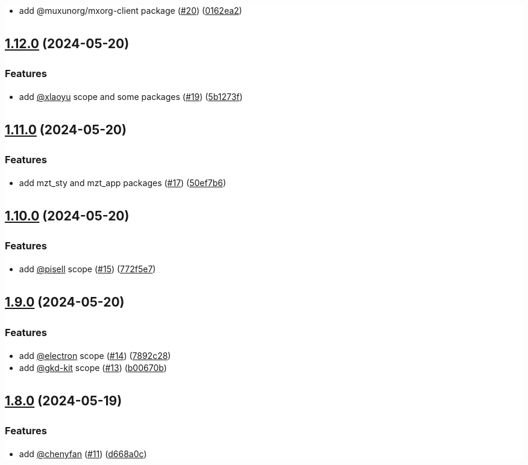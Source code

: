 * add @muxunorg/mxorg-client package ([#20](https://github.com/cnpm/unpkg-white-list/issues/20)) ([0162ea2](https://github.com/cnpm/unpkg-white-list/commit/0162ea2a0a3030b97bf0543736419f7f4c9abdd4))

## [1.12.0](https://github.com/cnpm/unpkg-white-list/compare/v1.11.0...v1.12.0) (2024-05-20)


### Features

* add [@xlaoyu](https://github.com/xlaoyu) scope and some packages ([#19](https://github.com/cnpm/unpkg-white-list/issues/19)) ([5b1273f](https://github.com/cnpm/unpkg-white-list/commit/5b1273fc668d9b868f7b7c528271c9a16a723739))

## [1.11.0](https://github.com/cnpm/unpkg-white-list/compare/v1.10.0...v1.11.0) (2024-05-20)


### Features

* add mzt_sty and mzt_app packages ([#17](https://github.com/cnpm/unpkg-white-list/issues/17)) ([50ef7b6](https://github.com/cnpm/unpkg-white-list/commit/50ef7b64ef590e1327446f837b8baba01ecac190))

## [1.10.0](https://github.com/cnpm/unpkg-white-list/compare/v1.9.0...v1.10.0) (2024-05-20)


### Features

* add [@pisell](https://github.com/pisell) scope ([#15](https://github.com/cnpm/unpkg-white-list/issues/15)) ([772f5e7](https://github.com/cnpm/unpkg-white-list/commit/772f5e7436bedc1fcb660be8f18a2e7d50d66561))

## [1.9.0](https://github.com/cnpm/unpkg-white-list/compare/v1.8.0...v1.9.0) (2024-05-20)


### Features

* add [@electron](https://github.com/electron) scope ([#14](https://github.com/cnpm/unpkg-white-list/issues/14)) ([7892c28](https://github.com/cnpm/unpkg-white-list/commit/7892c28cf0287561a053712c12db1a5177e7ee1c))
* add [@gkd-kit](https://github.com/gkd-kit) scope ([#13](https://github.com/cnpm/unpkg-white-list/issues/13)) ([b00670b](https://github.com/cnpm/unpkg-white-list/commit/b00670b3401cac2fb138d9a5d2331850ab16cd72))

## [1.8.0](https://github.com/cnpm/unpkg-white-list/compare/v1.7.0...v1.8.0) (2024-05-19)


### Features

* add [@chenyfan](https://github.com/chenyfan) ([#11](https://github.com/cnpm/unpkg-white-list/issues/11)) ([d668a0c](https://github.com/cnpm/unpkg-white-list/commit/d668a0cfab645e4f42891f2158ace54887e5a05a))
